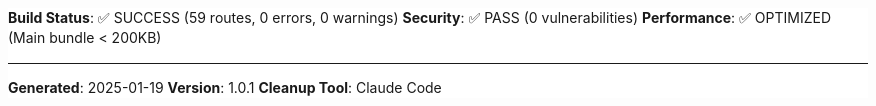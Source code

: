**Build Status**: ✅ SUCCESS (59 routes, 0 errors, 0 warnings)
**Security**: ✅ PASS (0 vulnerabilities)
**Performance**: ✅ OPTIMIZED (Main bundle < 200KB)

---

**Generated**: 2025-01-19
**Version**: 1.0.1
**Cleanup Tool**: Claude Code
